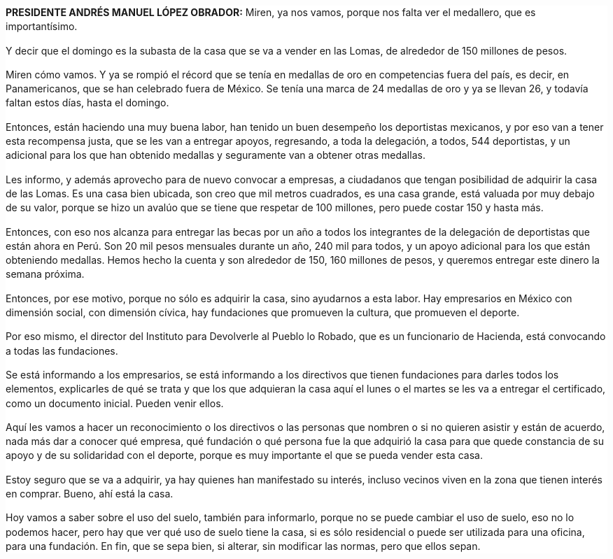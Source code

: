 **PRESIDENTE ANDRÉS MANUEL LÓPEZ OBRADOR:** Miren, ya nos vamos, porque nos
falta ver el medallero, que es importantísimo.

Y decir que el domingo es la subasta de la casa que se va a vender en las
Lomas, de alrededor de 150 millones de pesos.

Miren cómo vamos. Y ya se rompió el récord que se tenía en medallas de oro en
competencias fuera del país, es decir, en Panamericanos, que se han celebrado
fuera de México. Se tenía una marca de 24 medallas de oro y ya se llevan 26, y
todavía faltan estos días, hasta el domingo.

Entonces, están haciendo una muy buena labor, han tenido un buen desempeño los
deportistas mexicanos, y por eso van a tener esta recompensa justa, que se les
van a entregar apoyos, regresando, a toda la delegación, a todos, 544
deportistas, y un adicional para los que han obtenido medallas y seguramente
van a obtener otras medallas.

Les informo, y además aprovecho para de nuevo convocar a empresas, a
ciudadanos que tengan posibilidad de adquirir la casa de las Lomas. Es una
casa bien ubicada, son creo que mil metros cuadrados, es una casa grande, está
valuada por muy debajo de su valor, porque se hizo un avalúo que se tiene que
respetar de 100 millones, pero puede costar 150 y hasta más.

Entonces, con eso nos alcanza para entregar las becas por un año a todos los
integrantes de la delegación de deportistas que están ahora en Perú. Son 20
mil pesos mensuales durante un año, 240 mil para todos, y un apoyo adicional
para los que están obteniendo medallas. Hemos hecho la cuenta y son alrededor
de 150, 160 millones de pesos, y queremos entregar este dinero la semana
próxima.

Entonces, por ese motivo, porque no sólo es adquirir la casa, sino ayudarnos a
esta labor. Hay empresarios en México con dimensión social, con dimensión
cívica, hay fundaciones que promueven la cultura, que promueven el deporte.

Por eso mismo, el director del Instituto para Devolverle al Pueblo lo Robado,
que es un funcionario de Hacienda, está convocando a todas las fundaciones.

Se está informando a los empresarios, se está informando a los directivos que
tienen fundaciones para darles todos los elementos, explicarles de qué se
trata y que los que adquieran la casa aquí el lunes o el martes se les va a
entregar el certificado, como un documento inicial. Pueden venir ellos.

Aquí les vamos a hacer un reconocimiento o los directivos o las personas que
nombren o si no quieren asistir y están de acuerdo, nada más dar a conocer qué
empresa, qué fundación o qué persona fue la que adquirió la casa para que
quede constancia de su apoyo y de su solidaridad con el deporte, porque es muy
importante el que se pueda vender esta casa.

Estoy seguro que se va a adquirir, ya hay quienes han manifestado su interés,
incluso vecinos viven en la zona que tienen interés en comprar. Bueno, ahí
está la casa.

Hoy vamos a saber sobre el uso del suelo, también para informarlo, porque no
se puede cambiar el uso de suelo, eso no lo podemos hacer, pero hay que ver
qué uso de suelo tiene la casa, si es sólo residencial o puede ser utilizada
para una oficina, para una fundación. En fin, que se sepa bien, si alterar,
sin modificar las normas, pero que ellos sepan.
